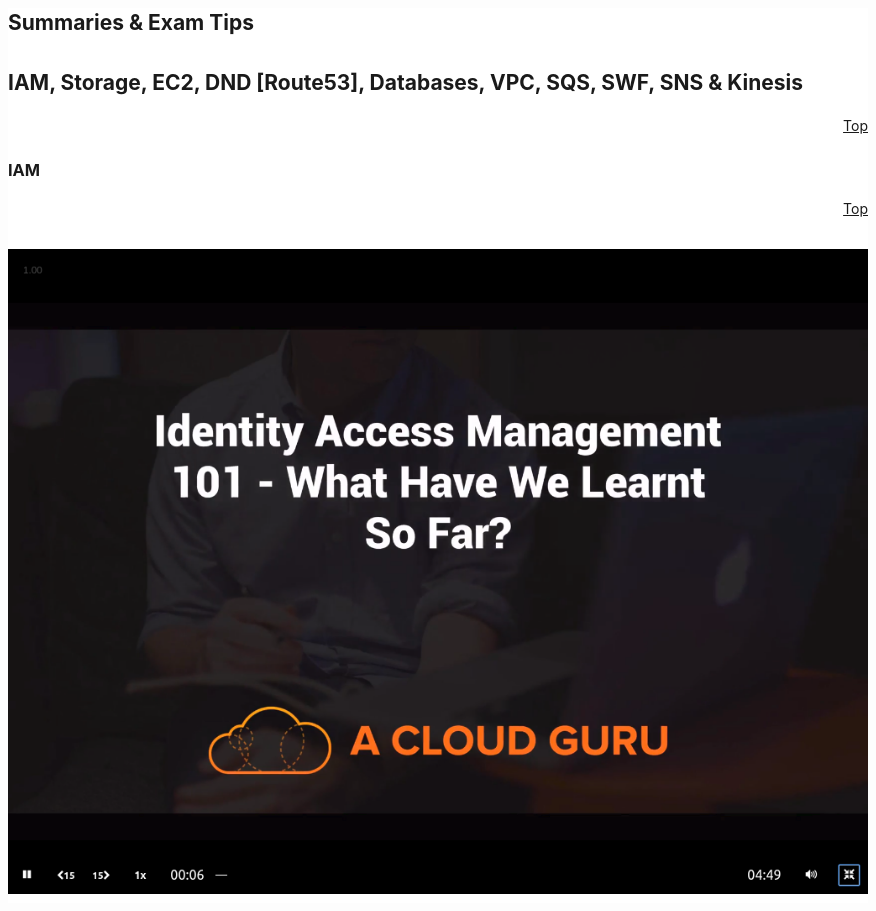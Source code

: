 
<a id="summ"></a>

## Summaries & Exam Tips 
## IAM, Storage, EC2, DND [Route53], Databases, VPC, SQS, SWF, SNS & Kinesis
<p align="right"><a href="#top">Top</a></p>

<a id="summ-iam"></a>

### IAM 
<p align="right"><a href="#top">Top</a></p>

![](summaries-and-exam-tips/Screenshot%20from%202018-02-04%2021-07-28.png)
---